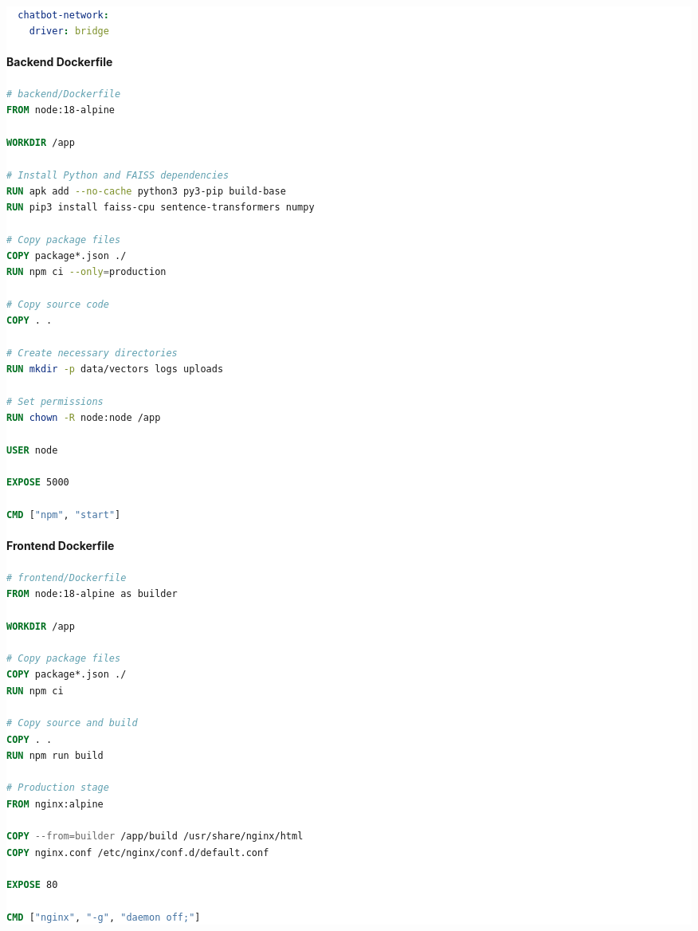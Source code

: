 ```yaml
  chatbot-network:
    driver: bridge
```

#### Backend Dockerfile
```dockerfile
# backend/Dockerfile
FROM node:18-alpine

WORKDIR /app

# Install Python and FAISS dependencies
RUN apk add --no-cache python3 py3-pip build-base
RUN pip3 install faiss-cpu sentence-transformers numpy

# Copy package files
COPY package*.json ./
RUN npm ci --only=production

# Copy source code
COPY . .

# Create necessary directories
RUN mkdir -p data/vectors logs uploads

# Set permissions
RUN chown -R node:node /app

USER node

EXPOSE 5000

CMD ["npm", "start"]
```

#### Frontend Dockerfile
```dockerfile
# frontend/Dockerfile
FROM node:18-alpine as builder

WORKDIR /app

# Copy package files
COPY package*.json ./
RUN npm ci

# Copy source and build
COPY . .
RUN npm run build

# Production stage
FROM nginx:alpine

COPY --from=builder /app/build /usr/share/nginx/html
COPY nginx.conf /etc/nginx/conf.d/default.conf

EXPOSE 80

CMD ["nginx", "-g", "daemon off;"]
```
